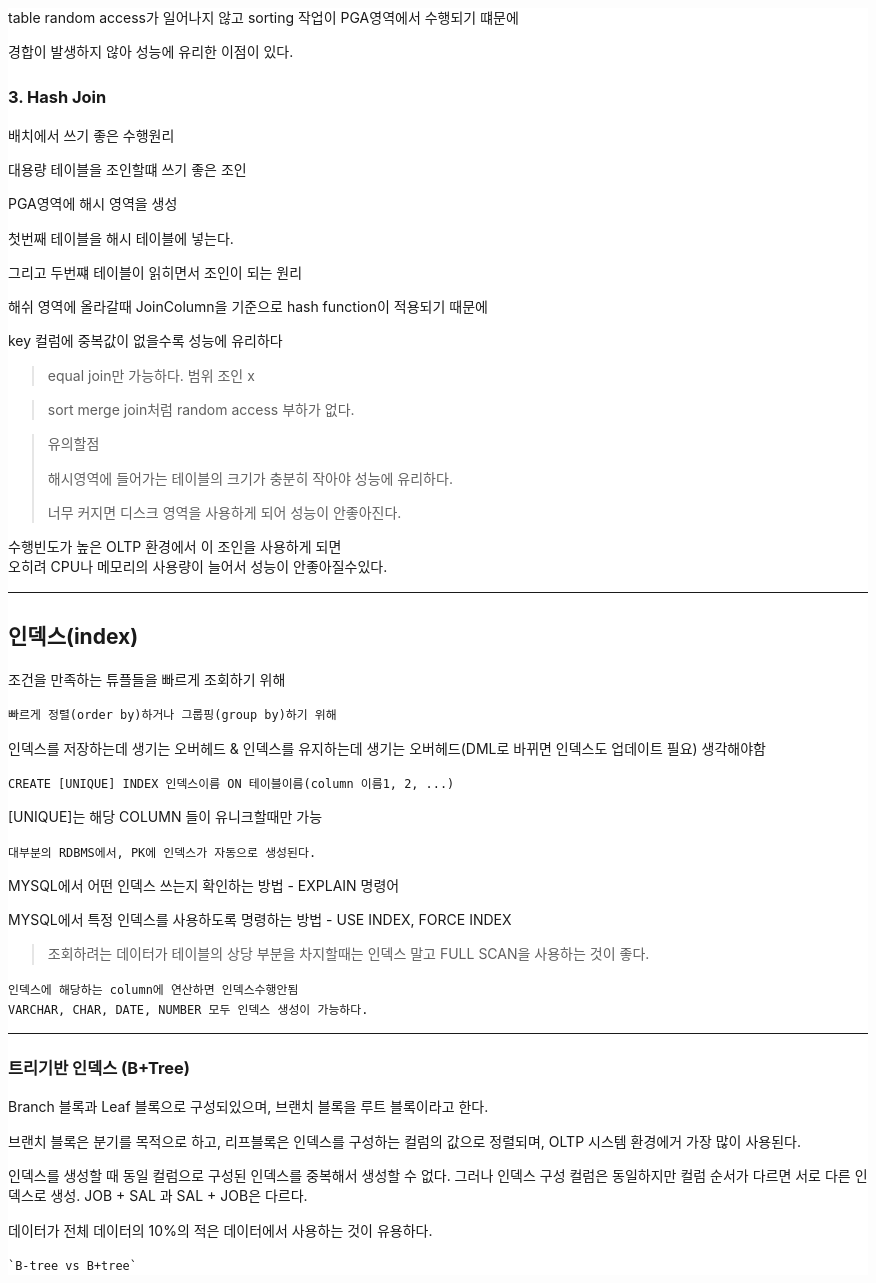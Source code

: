 table random access가 일어나지 않고 sorting 작업이 PGA영역에서 수행되기 떄문에

경합이 발생하지 않아 성능에 유리한 이점이 있다.

### 3. Hash Join

배치에서 쓰기 좋은 수행원리

대용량 테이블을 조인할떄 쓰기 좋은 조인

PGA영역에 해시 영역을 생성

첫번째 테이블을 해시 테이블에 넣는다.

그리고 두번쨰 테이블이 읽히면서 조인이 되는 원리

해쉬 영역에 올라갈때 JoinColumn을 기준으로 hash function이 적용되기 때문에

key 컬럼에 중복값이 없을수록 성능에 유리하다

> equal join만 가능하다. 범위 조인 x

> sort merge join처럼 random access 부하가 없다.

> 유의할점
>
> 해시영역에 들어가는 테이블의 크기가 충분히 작아야 성능에 유리하다.
>
> 너무 커지면 디스크 영역을 사용하게 되어 성능이 안좋아진다.

수행빈도가 높은 OLTP 환경에서 이 조인을 사용하게 되면<br>
오히려 CPU나 메모리의 사용량이 늘어서 성능이 안좋아질수있다.

---

## 인덱스(index)

조건을 만족하는 튜플들을 빠르게 조회하기 위해

    빠르게 정렬(order by)하거나 그룹핑(group by)하기 위해

인덱스를 저장하는데 생기는 오버헤드 & 인덱스를 유지하는데 생기는 오버헤드(DML로 바뀌면 인덱스도 업데이트 필요) 생각해야함

```CREATE [UNIQUE] INDEX 인덱스이름 ON 테이블이름(column 이름1, 2, ...)```

[UNIQUE]는 해당 COLUMN 들이 유니크할때만 가능

    대부분의 RDBMS에서, PK에 인덱스가 자동으로 생성된다.

MYSQL에서 어떤 인덱스 쓰는지 확인하는 방법 - EXPLAIN 명령어

MYSQL에서 특정 인덱스를 사용하도록 명령하는 방법 - USE INDEX, FORCE INDEX

> 조회하려는 데이터가 테이블의 상당 부분을 차지할때는 인덱스 말고 FULL SCAN을 사용하는 것이 좋다.

    인덱스에 해당하는 column에 연산하면 인덱스수행안됨
    VARCHAR, CHAR, DATE, NUMBER 모두 인덱스 생성이 가능하다.
---

### 트리기반 인덱스 (B+Tree)
Branch 블록과 Leaf 블록으로 구성되있으며, 브랜치 블록을 루트 블록이라고 한다.

브랜치 블록은 분기를 목적으로 하고, 리프블록은 인덱스를 구성하는 컬럼의 값으로 정렬되며, OLTP 시스템 환경에거 가장 많이 사용된다. 

인덱스를 생성할 때 동일 컬럼으로 구성된 인덱스를 중복해서 생성할 수 없다. 그러나 인덱스 구성 컬럼은 동일하지만 컬럼 순서가 다르면 서로 다른 인덱스로 생성. JOB + SAL 과 SAL + JOB은 다르다.

데이터가 전체 데이터의 10%의 적은 데이터에서 사용하는 것이 유용하다.

    `B-tree vs B+tree`
```